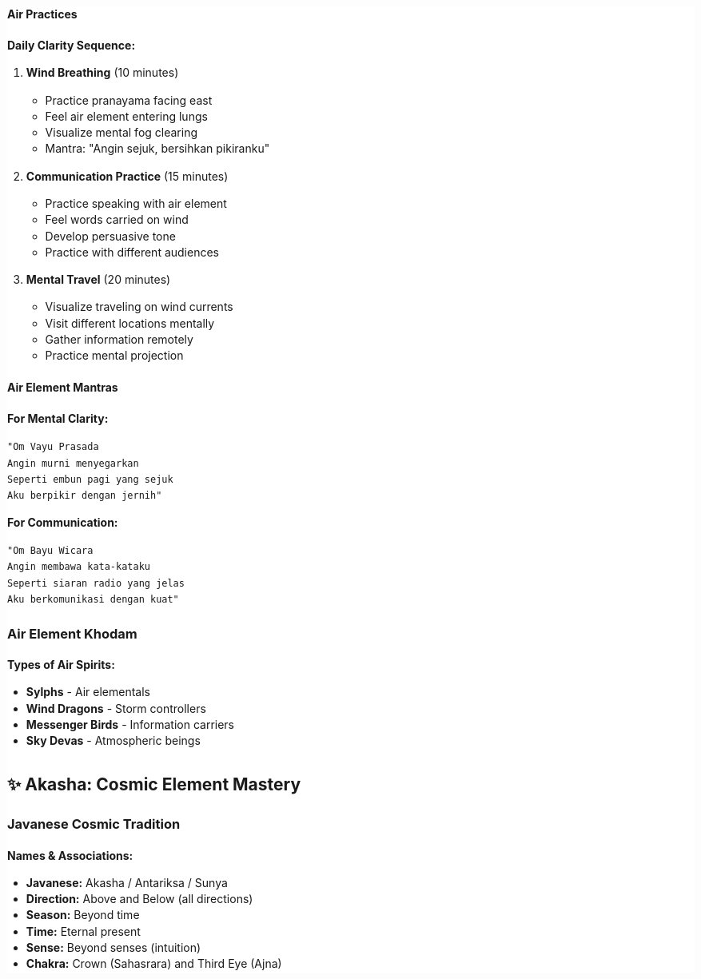 #### **Air Practices**
**Daily Clarity Sequence:**
1. **Wind Breathing** (10 minutes)
   - Practice pranayama facing east
   - Feel air element entering lungs
   - Visualize mental fog clearing
   - Mantra: "Angin sejuk, bersihkan pikiranku"

2. **Communication Practice** (15 minutes)
   - Practice speaking with air element
   - Feel words carried on wind
   - Develop persuasive tone
   - Practice with different audiences

3. **Mental Travel** (20 minutes)
   - Visualize traveling on wind currents
   - Visit different locations mentally
   - Gather information remotely
   - Practice mental projection

#### **Air Element Mantras**
**For Mental Clarity:**
```
"Om Vayu Prasada
Angin murni menyegarkan
Seperti embun pagi yang sejuk
Aku berpikir dengan jernih"
```

**For Communication:**
```
"Om Bayu Wicara
Angin membawa kata-kataku
Seperti siaran radio yang jelas
Aku berkomunikasi dengan kuat"
```

### **Air Element Khodam**
**Types of Air Spirits:**
- **Sylphs** - Air elementals
- **Wind Dragons** - Storm controllers
- **Messenger Birds** - Information carriers
- **Sky Devas** - Atmospheric beings

## ✨ Akasha: Cosmic Element Mastery

### **Javanese Cosmic Tradition**
**Names & Associations:**
- **Javanese:** Akasha / Antariksa / Sunya
- **Direction:** Above and Below (all directions)
- **Season:** Beyond time
- **Time:** Eternal present
- **Sense:** Beyond senses (intuition)
- **Chakra:** Crown (Sahasrara) and Third Eye (Ajna)
